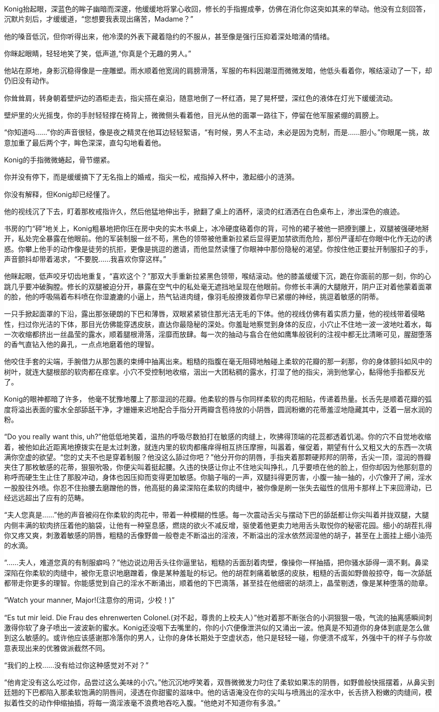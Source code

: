 Konig抬起眼，深蓝色的眸子幽暗而深邃，他缓缓地将掌心收回，修长的手指握成拳，仿佛在消化你这突如其来的举动。他没有立刻回答，沉默片刻后，才缓缓道，“您想要我表现出痛苦，Madame？”

他的嗓音低沉，但你听得出来，他冷漠的外表下藏着隐约的不服从，甚至像是强行压抑着深处暗涌的情绪。

你眯起眼睛，轻轻地笑了笑，低声道,“你真是个无趣的男人。”

他站在原地，身影沉稳得像是一座雕塑。雨水顺着他宽阔的肩膀滑落，军服的布料因潮湿而微微发暗，他低头看着你，喉结滚动了一下，却仍旧没有动作。

你耸耸肩，转身朝着壁炉边的酒柜走去，指尖搭在桌沿，随意地倒了一杯红酒，晃了晃杯壁，深红色的液体在灯光下缓缓流动。

壁炉里的火光摇曳，你的手肘轻轻撑在椅背上，微微侧头看着他，目光从他的面罩一路往下，停留在他军服紧绷的肩膀上。

“你知道吗……”你的声音很轻，像是夜之精灵在他耳边轻轻絮语，“有时候，男人不主动，未必是因为克制，而是……胆小。”你眼尾一挑，故意加重了最后两个字，眸色深深，直勾勾地看着他。

Konig的手指微微蜷起，骨节绷紧。

你并没有停下，而是缓缓摘下了无名指上的婚戒，指尖一松，戒指掉入杯中，激起细小的涟漪。

你没有解释，但Konig却已经懂了。

他的视线沉了下去，盯着那枚戒指许久，然后他猛地伸出手，掀翻了桌上的酒杯，滚烫的红酒洒在白色桌布上，渗出深色的痕迹。

书房的门“砰”地关上，Konig粗暴地把你压在房中央的实木书桌上，冰冷硬度硌着你的背，可怜的裙子被他一把撩到腰上，双腿被强硬地掰开，私处完全暴露在他眼前。他的军装制服一丝不苟，黑色的领带被他重新拉紧后显得更加禁欲而危险，那份严谨却在你眼中化作无边的诱惑。你攀上他手的动作像是徒劳的抗拒，更像是挑逗的邀请，而他显然读懂了你眼神中那份隐秘的渴望。你按住他正要扯开制服扣子的手，声音颤抖却带着渴求，“不要脱……我喜欢你穿这样。”

他眯起眼，低声咬牙切齿地重复，“喜欢这个？”那双大手重新拉紧黑色领带，喉结滚动。他的膝盖缓缓下沉，跪在你面前的那一刻，你的心跳几乎要冲破胸膛。修长的双腿被迫分开，暴露在空气中的私处毫无遮挡地呈现在他眼前。你修长丰满的大腿敞开，阴户正对着他蒙着面罩的脸，他的呼吸隔着布料喷在你湿漉漉的小逼上，热气钻进肉缝，像羽毛般撩拨着你早已紧绷的神经，挑逗着敏感的阴蒂。

一只手掀起面罩的下沿，露出那张硬朗的下巴和薄唇，双眼紧紧锁住那光洁无毛的下体。他的视线仿佛有着实质力量，他的视线带着侵略性，扫过你光洁的下体，那目光仿佛能穿透皮肤，直达你最隐秘的深处。你羞耻地察觉到身体的反应，小穴止不住地一波一波地吐着水，每一次收缩都挤出一丝晶莹的露水，顺着腿根滑落，淫靡而放肆。每一次的抽动与翕合在他如鹰隼般锐利的注视中都无比清晰可见，腥甜堕落的香气直钻入他的鼻孔，一点点地磨着他的理智。


他咬住手套的尖端，手腕借力从那包裹的束缚中抽离出来。粗糙的指腹在毫无阻碍地触碰上柔软的花瓣的那一刹那，你的身体颤抖如风中的树叶，就连大腿根部的软肉都在痉挛。小穴不受控制地收缩，洇出一大团粘稠的露水，打湿了他的指尖，淌到他掌心，黏得他手指都反光了。

Konig的眼神都暗了许多，	他毫不犹豫地覆上了那湿润的花瓣。他柔软的唇与你同样柔软的肉花相贴，传递着热量。长舌先是顺着花瓣的弧度将溢出表面的蜜水全部舔舐干净，才姗姗来迟地配合手指分开两瓣含苞待放的小阴唇，圆润粉嫩的花蒂羞涩地隐藏其中，泛着一层水润的粉。

“Do you really want this, uh?”他低低地笑着，温热的呼吸尽数拍打在敏感的肉缝上，吹拂得顶端的花蕊都透着饥渴。你的穴不自觉地收缩着，被他如此近距离地撩拨实在是太过刺激，就连内里的软肉都瘙痒得相互挤压摩擦，叫嚣着，催促着，期望有什么又粗又大的东西一次填满你空虚的欲望。“您的丈夫不也是穿着制服？他没这么舔过你吧？”他分开你的阴唇，手指夹着那颗硬邦邦的阴蒂，舌尖一顶，湿润的唇瓣夹住了那枚敏感的花蒂，狠狠吮吸，你便尖叫着挺起腰。久违的快感让你止不住地尖叫挣扎，几乎要喷在他的脸上，但你却因为他那刻意的称呼而硬生生止住了那股冲动，身体也因压抑而变得更加敏感。你脑子嗡的一声，双腿抖得更厉害，小腹一抽一抽的，小穴像开了闸，淫水一股股往外喷。你忍不住抬腰去磨蹭他的唇，他高挺的鼻梁深陷在柔软的肉缝中，被你像是刷一张失去磁性的信用卡那样上下来回滑动，已经远远超出了应有的范畴。

“夫人您真是……”他的声音被闷在你柔软的肉花中，带着一种模糊的性感。每一次震动舌尖与摆动下巴的舔舐都让你尖叫着并拢双腿，大腿内侧丰满的软肉挤压着他的脑袋，让他有一种窒息感，燃烧的欲火不减反增，驱使着他更卖力地用舌头取悦你的秘密花园。细小的胡茬扎得你又疼又爽，刺激着敏感的阴唇，粗糙的舌像野兽一般卷走不断溢出的淫液，不断溢出的淫水依然润湿他的胡子，甚至在上面挂上细小油亮的水滴。

“……夫人，难道您真的有制服癖吗？”他边说边用舌头往你逼里钻，粗糙的舌面刮着肉壁，像操你一样抽插，把你骚水舔得一滴不剩。鼻梁深陷在你柔软的肉缝中，被你无意识地磨蹭着，像是某种羞耻的标记。他的胡茬刺痛着敏感的皮肤，粗糙的舌面如野兽般掠夺，每一次舔舐都带走你更多的理智。你能感觉到自己的淫水不断涌出，顺着他的下巴滴落，甚至挂在他细密的胡须上，晶莹剔透，像是某种堕落的勋章。

“Watch your manner, Major!(注意你的用词，少校！)”

“Es tut mir leid. Die Frau des ehrenwerten Colonel.(对不起，尊贵的上校夫人）”他对着那不断张合的小洞狠狠一吸，气流的抽离感瞬间刺激得你软了身子喷出一波波新的蜜水。Konig还没咽下去嘴里的，你的小穴便像泄洪似的又涌出一波。他真是不知道你的身体到底是怎么做到这么敏感的。或许他应该感谢那冷落你的男人，让你的身体长期处于空虚状态，他只是轻轻一碰，你便溃不成军，外强中干的样子与你故意表现出来的优雅做派截然不同。

“我们的上校……没有给过你这种感觉对不对？”

“他肯定没有这么吃过你，品尝过这么美味的小穴。”他沉沉地哼笑着，双唇微微发力叼住了柔软如果冻的阴唇，如野兽般快摇摆着，从鼻尖到廷翘的下巴都陷入那柔软饱满的阴唇间，浸透在你甜蜜的滋味中。他的话语淹没在你的尖叫与喷溅出的淫水中，长舌挤入粉嫩的肉缝间，模拟着性交的动作伸缩抽插，将每一滴淫液毫不浪费地吞吃入腹。“他绝对不知道你有多浪。”
